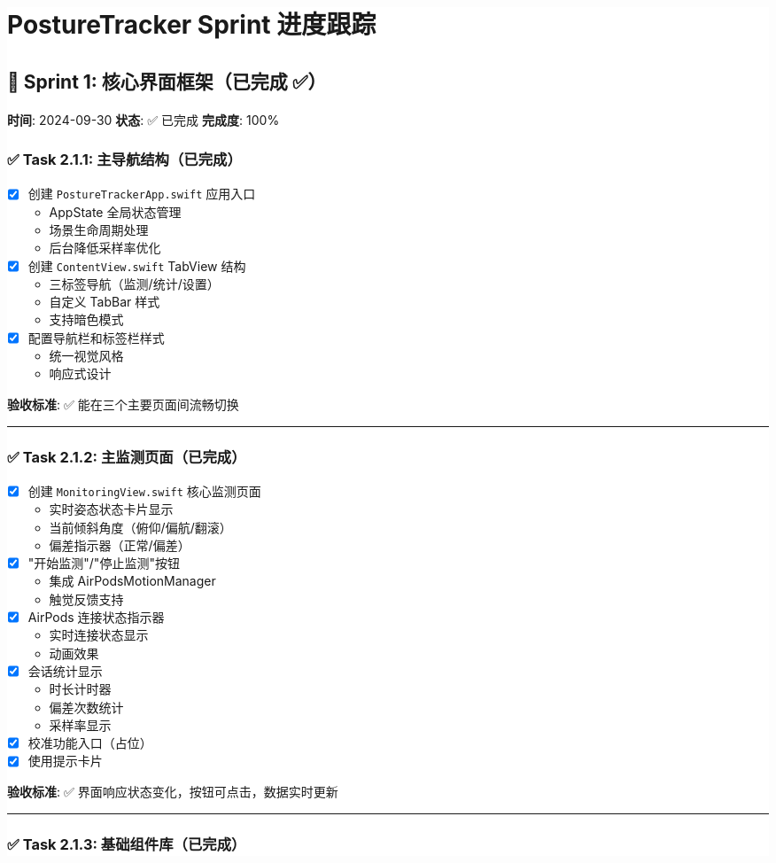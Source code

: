 # PostureTracker Sprint 进度跟踪

## 📅 Sprint 1: 核心界面框架（已完成 ✅）

**时间**: 2024-09-30
**状态**: ✅ 已完成
**完成度**: 100%

### ✅ Task 2.1.1: 主导航结构（已完成）

- [x] 创建 `PostureTrackerApp.swift` 应用入口
  - AppState 全局状态管理
  - 场景生命周期处理
  - 后台降低采样率优化
- [x] 创建 `ContentView.swift` TabView 结构
  - 三标签导航（监测/统计/设置）
  - 自定义 TabBar 样式
  - 支持暗色模式
- [x] 配置导航栏和标签栏样式
  - 统一视觉风格
  - 响应式设计

**验收标准**: ✅ 能在三个主要页面间流畅切换

---

### ✅ Task 2.1.2: 主监测页面（已完成）

- [x] 创建 `MonitoringView.swift` 核心监测页面
  - 实时姿态状态卡片显示
  - 当前倾斜角度（俯仰/偏航/翻滚）
  - 偏差指示器（正常/偏差）
- [x] "开始监测"/"停止监测"按钮
  - 集成 AirPodsMotionManager
  - 触觉反馈支持
- [x] AirPods 连接状态指示器
  - 实时连接状态显示
  - 动画效果
- [x] 会话统计显示
  - 时长计时器
  - 偏差次数统计
  - 采样率显示
- [x] 校准功能入口（占位）
- [x] 使用提示卡片

**验收标准**: ✅ 界面响应状态变化，按钮可点击，数据实时更新

---

### ✅ Task 2.1.3: 基础组件库（已完成）
